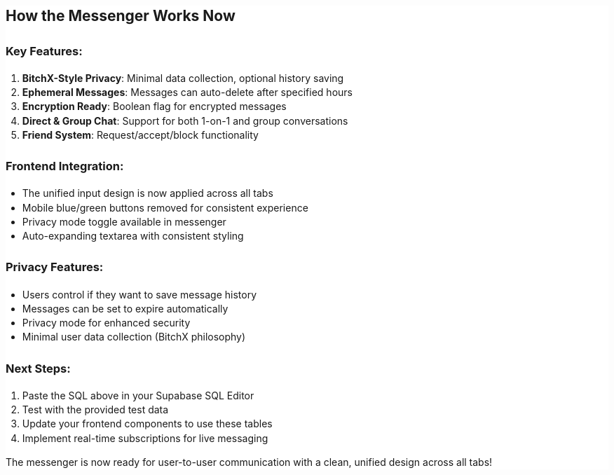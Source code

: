 ## How the Messenger Works Now

### Key Features:
1. **BitchX-Style Privacy**: Minimal data collection, optional history saving
2. **Ephemeral Messages**: Messages can auto-delete after specified hours
3. **Encryption Ready**: Boolean flag for encrypted messages
4. **Direct & Group Chat**: Support for both 1-on-1 and group conversations
5. **Friend System**: Request/accept/block functionality

### Frontend Integration:
- The unified input design is now applied across all tabs
- Mobile blue/green buttons removed for consistent experience
- Privacy mode toggle available in messenger
- Auto-expanding textarea with consistent styling

### Privacy Features:
- Users control if they want to save message history
- Messages can be set to expire automatically
- Privacy mode for enhanced security
- Minimal user data collection (BitchX philosophy)

### Next Steps:
1. Paste the SQL above in your Supabase SQL Editor
2. Test with the provided test data
3. Update your frontend components to use these tables
4. Implement real-time subscriptions for live messaging

The messenger is now ready for user-to-user communication with a clean, unified design across all tabs!
